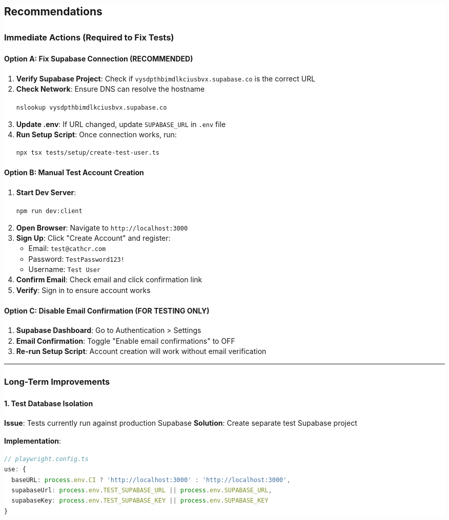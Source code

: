 ## Recommendations

### Immediate Actions (Required to Fix Tests)

#### Option A: Fix Supabase Connection (RECOMMENDED)
1. **Verify Supabase Project**: Check if `vysdpthbimdlkciusbvx.supabase.co` is the correct URL
2. **Check Network**: Ensure DNS can resolve the hostname
   ```bash
   nslookup vysdpthbimdlkciusbvx.supabase.co
   ```
3. **Update .env**: If URL changed, update `SUPABASE_URL` in `.env` file
4. **Run Setup Script**: Once connection works, run:
   ```bash
   npx tsx tests/setup/create-test-user.ts
   ```

#### Option B: Manual Test Account Creation
1. **Start Dev Server**:
   ```bash
   npm run dev:client
   ```
2. **Open Browser**: Navigate to `http://localhost:3000`
3. **Sign Up**: Click "Create Account" and register:
   - Email: `test@cathcr.com`
   - Password: `TestPassword123!`
   - Username: `Test User`
4. **Confirm Email**: Check email and click confirmation link
5. **Verify**: Sign in to ensure account works

#### Option C: Disable Email Confirmation (FOR TESTING ONLY)
1. **Supabase Dashboard**: Go to Authentication > Settings
2. **Email Confirmation**: Toggle "Enable email confirmations" to OFF
3. **Re-run Setup Script**: Account creation will work without email verification

---

### Long-Term Improvements

#### 1. Test Database Isolation
**Issue**: Tests currently run against production Supabase
**Solution**: Create separate test Supabase project

**Implementation**:
```typescript
// playwright.config.ts
use: {
  baseURL: process.env.CI ? 'http://localhost:3000' : 'http://localhost:3000',
  supabaseUrl: process.env.TEST_SUPABASE_URL || process.env.SUPABASE_URL,
  supabaseKey: process.env.TEST_SUPABASE_KEY || process.env.SUPABASE_KEY
}
```
